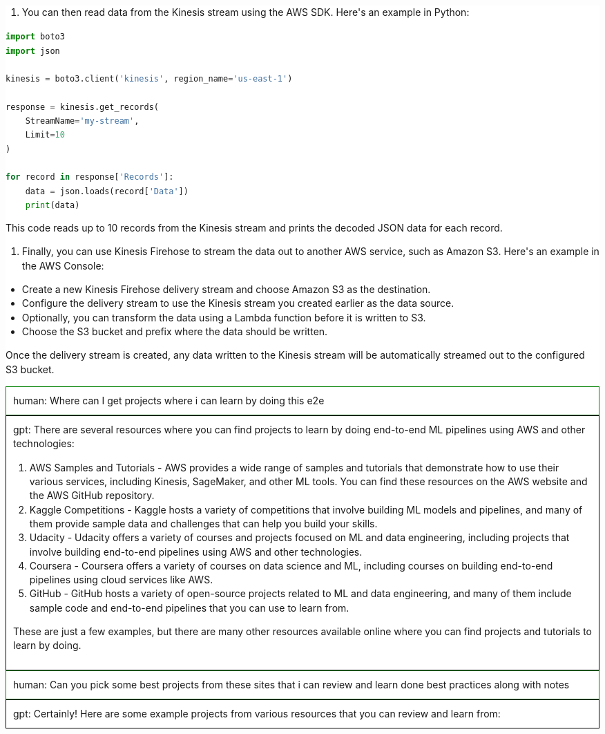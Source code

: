 1. You can then read data from the Kinesis stream using the AWS SDK. Here's an example in Python:
```python
import boto3
import json

kinesis = boto3.client('kinesis', region_name='us-east-1')

response = kinesis.get_records(
    StreamName='my-stream',
    Limit=10
)

for record in response['Records']:
    data = json.loads(record['Data'])
    print(data)
```
This code reads up to 10 records from the Kinesis stream and prints the decoded JSON data for each record.

1. Finally, you can use Kinesis Firehose to stream the data out to another AWS service, such as Amazon S3. Here's an example in the AWS Console:
* Create a new Kinesis Firehose delivery stream and choose Amazon S3 as the destination.
* Configure the delivery stream to use the Kinesis stream you created earlier as the data source.
* Optionally, you can transform the data using a Lambda function before it is written to S3.
* Choose the S3 bucket and prefix where the data should be written.

Once the delivery stream is created, any data written to the Kinesis stream will be automatically streamed out to the configured S3 bucket.
</div>
<div style="border:1px solid green; padding:10px;">
human: Where can I get projects where i can learn by doing this e2e
</div>
<div style="border:1px solid black; padding:10px;">
gpt: There are several resources where you can find projects to learn by doing end-to-end ML pipelines using AWS and other technologies:

1. AWS Samples and Tutorials - AWS provides a wide range of samples and tutorials that demonstrate how to use their various services, including Kinesis, SageMaker, and other ML tools. You can find these resources on the AWS website and the AWS GitHub repository.
2. Kaggle Competitions - Kaggle hosts a variety of competitions that involve building ML models and pipelines, and many of them provide sample data and challenges that can help you build your skills.
3. Udacity - Udacity offers a variety of courses and projects focused on ML and data engineering, including projects that involve building end-to-end pipelines using AWS and other technologies.
4. Coursera - Coursera offers a variety of courses on data science and ML, including courses on building end-to-end pipelines using cloud services like AWS.
5. GitHub - GitHub hosts a variety of open-source projects related to ML and data engineering, and many of them include sample code and end-to-end pipelines that you can use to learn from.

These are just a few examples, but there are many other resources available online where you can find projects and tutorials to learn by doing.
</div>
<div style="border:1px solid green; padding:10px;">
human: Can you pick some best projects from these sites that i can review and learn done best practices along with notes
</div>
<div style="border:1px solid black; padding:10px;">
gpt: Certainly! Here are some example projects from various resources that you can review and learn from:
